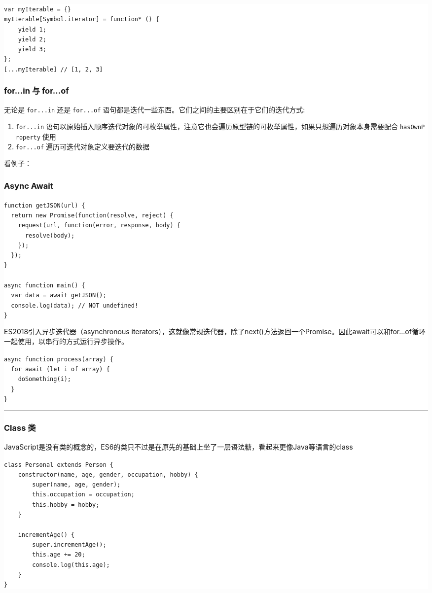 ```
var myIterable = {}
myIterable[Symbol.iterator] = function* () {
    yield 1;
    yield 2;
    yield 3;
};
[...myIterable] // [1, 2, 3]

```

### for...in 与 for...of
无论是 `for...in` 还是 `for...of` 语句都是迭代一些东西。它们之间的主要区别在于它们的迭代方式:
1. `for...in` 语句以原始插入顺序迭代对象的可枚举属性，注意它也会遍历原型链的可枚举属性，如果只想遍历对象本身需要配合 `hasOwnProperty` 使用
2. `for...of` 遍历可迭代对象定义要迭代的数据

看例子：

```
```


### Async Await
```
function getJSON(url) {
  return new Promise(function(resolve, reject) {
    request(url, function(error, response, body) {
      resolve(body);
    });
  });
}

async function main() {
  var data = await getJSON();
  console.log(data); // NOT undefined!
}
```

ES2018引入异步迭代器（asynchronous iterators），这就像常规迭代器，除了next()方法返回一个Promise。因此await可以和for...of循环一起使用，以串行的方式运行异步操作。
```
async function process(array) {
  for await (let i of array) {
    doSomething(i);
  }
}
```
----

### Class 类 
JavaScript是没有类的概念的，ES6的类只不过是在原先的基础上坐了一层语法糖，看起来更像Java等语言的class
```
class Personal extends Person {
    constructor(name, age, gender, occupation, hobby) {
        super(name, age, gender);
        this.occupation = occupation;
        this.hobby = hobby;
    }

    incrementAge() {
        super.incrementAge();
        this.age += 20;
        console.log(this.age);
    }
}
```